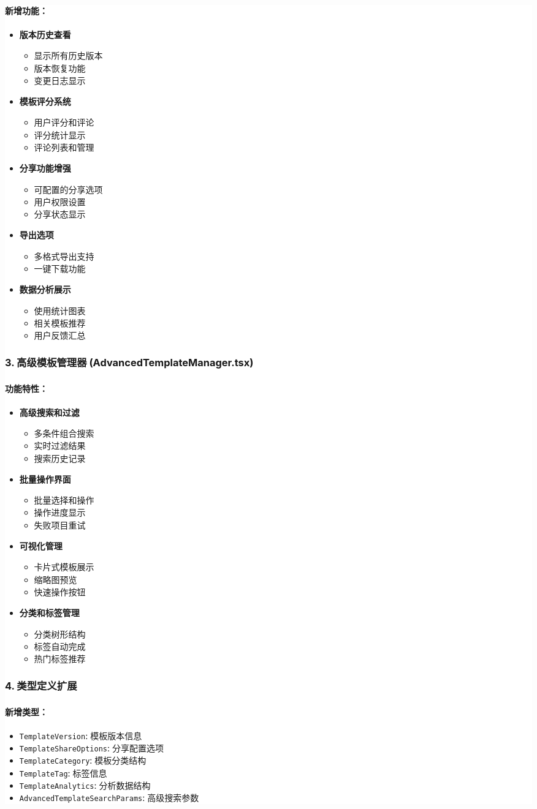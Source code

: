 #### 新增功能：
- **版本历史查看**
  - 显示所有历史版本
  - 版本恢复功能
  - 变更日志显示

- **模板评分系统**
  - 用户评分和评论
  - 评分统计显示
  - 评论列表和管理

- **分享功能增强**
  - 可配置的分享选项
  - 用户权限设置
  - 分享状态显示

- **导出选项**
  - 多格式导出支持
  - 一键下载功能

- **数据分析展示**
  - 使用统计图表
  - 相关模板推荐
  - 用户反馈汇总

### 3. 高级模板管理器 (AdvancedTemplateManager.tsx)

#### 功能特性：
- **高级搜索和过滤**
  - 多条件组合搜索
  - 实时过滤结果
  - 搜索历史记录

- **批量操作界面**
  - 批量选择和操作
  - 操作进度显示
  - 失败项目重试

- **可视化管理**
  - 卡片式模板展示
  - 缩略图预览
  - 快速操作按钮

- **分类和标签管理**
  - 分类树形结构
  - 标签自动完成
  - 热门标签推荐

### 4. 类型定义扩展

#### 新增类型：
- `TemplateVersion`: 模板版本信息
- `TemplateShareOptions`: 分享配置选项
- `TemplateCategory`: 模板分类结构
- `TemplateTag`: 标签信息
- `TemplateAnalytics`: 分析数据结构
- `AdvancedTemplateSearchParams`: 高级搜索参数
